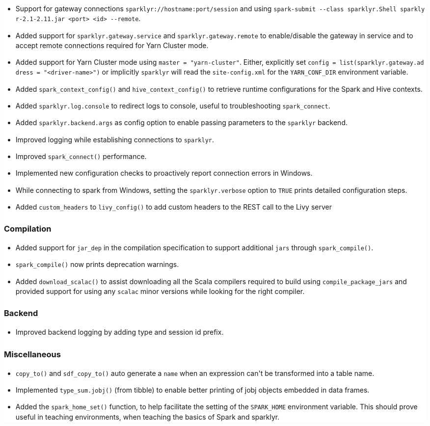 - Support for gateway connections `sparklyr://hostname:port/session` and using
  `spark-submit --class sparklyr.Shell sparklyr-2.1-2.11.jar <port> <id> --remote`.

- Added support for `sparklyr.gateway.service` and `sparklyr.gateway.remote` to
  enable/disable the gateway in service and to accept remote connections required
  for Yarn Cluster mode.

- Added support for Yarn Cluster mode using `master = "yarn-cluster"`. Either,
  explicitly set `config = list(sparklyr.gateway.address = "<driver-name>")` or
  implicitly `sparklyr` will read the `site-config.xml` for the `YARN_CONF_DIR`
  environment variable.

- Added `spark_context_config()` and `hive_context_config()` to retrieve
  runtime configurations for the Spark and Hive contexts.

- Added `sparklyr.log.console` to redirect logs to console, useful
  to troubleshooting `spark_connect`.

- Added `sparklyr.backend.args` as config option to enable passing
  parameters to the `sparklyr` backend.

- Improved logging while establishing connections to `sparklyr`.

- Improved `spark_connect()` performance.

- Implemented new configuration checks to proactively report connection errors
  in Windows.

- While connecting to spark from Windows, setting the `sparklyr.verbose` option
  to `TRUE` prints detailed configuration steps.

- Added `custom_headers` to `livy_config()` to add custom headers to the REST call
  to the Livy server

### Compilation

- Added support for `jar_dep` in the compilation specification to
  support additional `jars` through `spark_compile()`.

- `spark_compile()` now prints deprecation warnings.

- Added `download_scalac()` to assist downloading all the Scala compilers
  required to build using `compile_package_jars` and provided support for
  using any `scalac` minor versions while looking for the right compiler.

### Backend

- Improved backend logging by adding type and session id prefix.

### Miscellaneous

- `copy_to()` and `sdf_copy_to()` auto generate a `name` when an expression
  can't be transformed into a table name.

- Implemented `type_sum.jobj()` (from tibble) to enable better printing of jobj
  objects embedded in data frames.

- Added the `spark_home_set()` function, to help facilitate the setting of the
  `SPARK_HOME` environment variable. This should prove useful in teaching
  environments, when teaching the basics of Spark and sparklyr.
